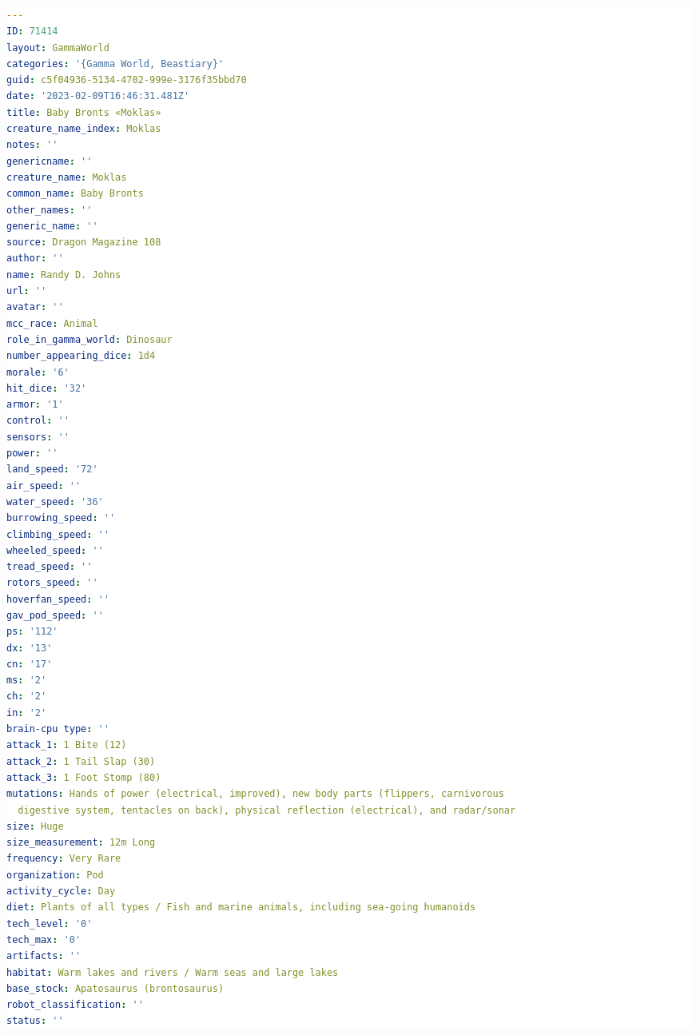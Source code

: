 ```yaml
---
ID: 71414
layout: GammaWorld
categories: '{Gamma World, Beastiary}'
guid: c5f04936-5134-4702-999e-3176f35bbd70
date: '2023-02-09T16:46:31.481Z'
title: Baby Bronts «Moklas»
creature_name_index: Moklas
notes: ''
genericname: ''
creature_name: Moklas
common_name: Baby Bronts
other_names: ''
generic_name: ''
source: Dragon Magazine 108
author: ''
name: Randy D. Johns
url: ''
avatar: ''
mcc_race: Animal
role_in_gamma_world: Dinosaur
number_appearing_dice: 1d4
morale: '6'
hit_dice: '32'
armor: '1'
control: ''
sensors: ''
power: ''
land_speed: '72'
air_speed: ''
water_speed: '36'
burrowing_speed: ''
climbing_speed: ''
wheeled_speed: ''
tread_speed: ''
rotors_speed: ''
hoverfan_speed: ''
gav_pod_speed: ''
ps: '112'
dx: '13'
cn: '17'
ms: '2'
ch: '2'
in: '2'
brain-cpu type: ''
attack_1: 1 Bite (12)
attack_2: 1 Tail Slap (30)
attack_3: 1 Foot Stomp (80)
mutations: Hands of power (electrical, improved), new body parts (flippers, carnivorous
  digestive system, tentacles on back), physical reflection (electrical), and radar/sonar
size: Huge
size_measurement: 12m Long
frequency: Very Rare
organization: Pod
activity_cycle: Day
diet: Plants of all types / Fish and marine animals, including sea-going humanoids
tech_level: '0'
tech_max: '0'
artifacts: ''
habitat: Warm lakes and rivers / Warm seas and large lakes
base_stock: Apatosaurus (brontosaurus)
robot_classification: ''
status: ''
```